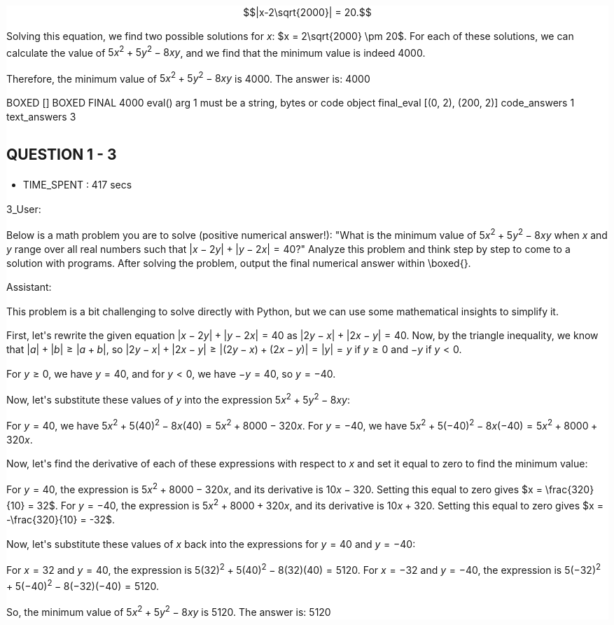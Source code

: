 $$|x-2\sqrt{2000}| = 20.$$

Solving this equation, we find two possible solutions for $x$: $x = 2\sqrt{2000} \pm 20$. For each of these solutions, we can calculate the value of $5x^2+5y^2-8xy$, and we find that the minimum value is indeed 4000.

Therefore, the minimum value of $5x^2+5y^2-8xy$ is 4000. The answer is: $4000$

BOXED []
BOXED FINAL 4000
eval() arg 1 must be a string, bytes or code object final_eval
[(0, 2), (200, 2)]
code_answers 1 text_answers 3



## QUESTION 1 - 3 
- TIME_SPENT : 417 secs

3_User:

Below is a math problem you are to solve (positive numerical answer!):
"What is the minimum value of $5x^2+5y^2-8xy$ when $x$ and $y$ range over all real numbers such that $|x-2y| + |y-2x| = 40$?"
Analyze this problem and think step by step to come to a solution with programs. After solving the problem, output the final numerical answer within \boxed{}.

Assistant:


This problem is a bit challenging to solve directly with Python, but we can use some mathematical insights to simplify it.

First, let's rewrite the given equation $|x-2y| + |y-2x| = 40$ as $|2y-x| + |2x-y| = 40$. Now, by the triangle inequality, we know that $|a| + |b| \geq |a+b|$, so $|2y-x| + |2x-y| \geq |(2y-x) + (2x-y)| = |y| = y$ if $y \geq 0$ and $-y$ if $y < 0$.

For $y \geq 0$, we have $y = 40$, and for $y < 0$, we have $-y = 40$, so $y = -40$.

Now, let's substitute these values of $y$ into the expression $5x^2+5y^2-8xy$:

For $y = 40$, we have $5x^2 + 5(40)^2 - 8x(40) = 5x^2 + 8000 - 320x$.
For $y = -40$, we have $5x^2 + 5(-40)^2 - 8x(-40) = 5x^2 + 8000 + 320x$.

Now, let's find the derivative of each of these expressions with respect to $x$ and set it equal to zero to find the minimum value:

For $y = 40$, the expression is $5x^2 + 8000 - 320x$, and its derivative is $10x - 320$. Setting this equal to zero gives $x = \frac{320}{10} = 32$.
For $y = -40$, the expression is $5x^2 + 8000 + 320x$, and its derivative is $10x + 320$. Setting this equal to zero gives $x = -\frac{320}{10} = -32$.

Now, let's substitute these values of $x$ back into the expressions for $y = 40$ and $y = -40$:

For $x = 32$ and $y = 40$, the expression is $5(32)^2 + 5(40)^2 - 8(32)(40) = 5120$.
For $x = -32$ and $y = -40$, the expression is $5(-32)^2 + 5(-40)^2 - 8(-32)(-40) = 5120$.

So, the minimum value of $5x^2+5y^2-8xy$ is 5120. The answer is: $5120$
